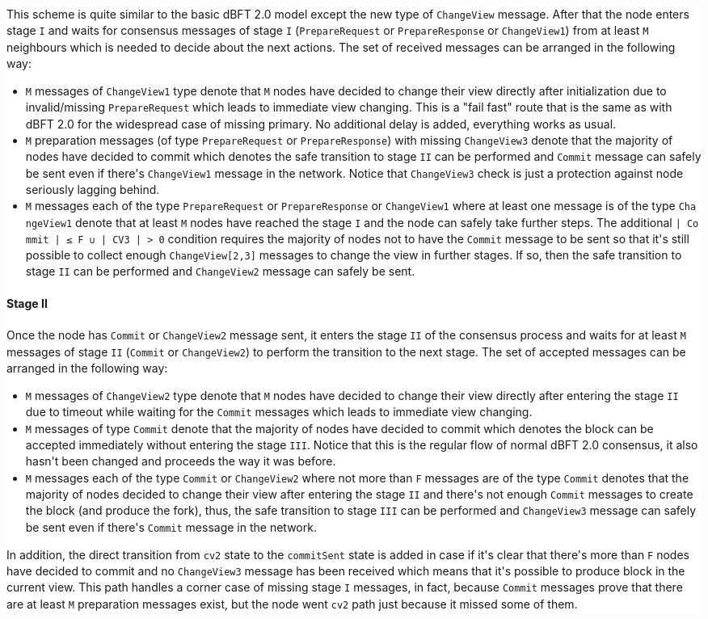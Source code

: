This scheme is quite similar to the basic dBFT 2.0 model except the new type of
`ChangeView` message. After that the node enters stage `I` and waits for consensus
messages of stage `I` (`PrepareRequest` or `PrepareResponse` or `ChangeView1`)
from at least `M` neighbours which is needed to decide about the next actions.
The set of received messages can be arranged in the following way:

* `M` messages of `ChangeView1` type denote that `M` nodes have decided to change
  their view directly after initialization due to invalid/missing `PrepareRequest`
  which leads to immediate view changing. This is a "fail fast" route that is the
  same as with dBFT 2.0 for the widespread case of missing primary. No additional
  delay is added, everything works as usual.
* `M` preparation messages (of type `PrepareRequest` or `PrepareResponse`) with
  missing `ChangeView3` denote that the majority of nodes have decided to commit which
  denotes the safe transition to stage `II` can be performed and `Commit` message
  can safely be sent even if there's `ChangeView1` message in the network. Notice
  that `ChangeView3` check is just a protection against node seriously lagging
  behind.
* `M` messages each of the type `PrepareRequest` or `PrepareResponse` or `ChangeView1`
  where at least one message is of the type `ChangeView1` denote that at least `M`
  nodes have reached the stage `I` and the node can safely take further steps.
  The additional `| Commit | ≤ F ∪ | CV3 | > 0` condition requires the majority of
  nodes not to have the `Commit` message to be sent so that it's still possible to
  collect enough `ChangeView[2,3]` messages to change the view in further stages.
  If so, then the safe transition to stage `II` can be performed and `ChangeView2`
  message can safely be sent.

#### Stage II

Once the node has `Commit` or `ChangeView2` message sent, it enters the stage `II`
of the consensus process and waits for at least `M` messages of stage `II`
(`Commit` or `ChangeView2`) to perform the transition to the next stage. The set
of accepted messages can be arranged in the following way:

* `M` messages of `ChangeView2` type denote that `M` nodes have decided to change
  their view directly after entering the stage `II` due to timeout while waiting
  for the `Commit` messages which leads to immediate view changing.
* `M` messages of type `Commit` denote that the majority of nodes have decided to
  commit which denotes the block can be accepted immediately without entering the
  stage `III`. Notice that this is the regular flow of normal dBFT 2.0 consensus,
  it also hasn't been changed and proceeds the way it was before.
* `M` messages each of the type `Commit` or `ChangeView2` where not more than `F`
  messages are of the type `Commit` denotes that the majority of nodes decided to
  change their view after entering the stage `II` and there's not enough `Commit`
  messages to create the block (and produce the fork), thus, the safe transition
  to stage `III` can be performed and `ChangeView3` message can safely be sent
  even if there's `Commit` message in the network.

In addition, the direct transition from `cv2` state to the `commitSent` state is
added in case if it's clear that there's more than `F` nodes have decided to
commit and no `ChangeView3` message has been received which means that it's possible
to produce block in the current view. This path handles a corner case of missing
stage `I` messages, in fact, because `Commit` messages prove that there are at
least `M` preparation messages exist, but the node went `cv2` path just because
it missed some of them.
